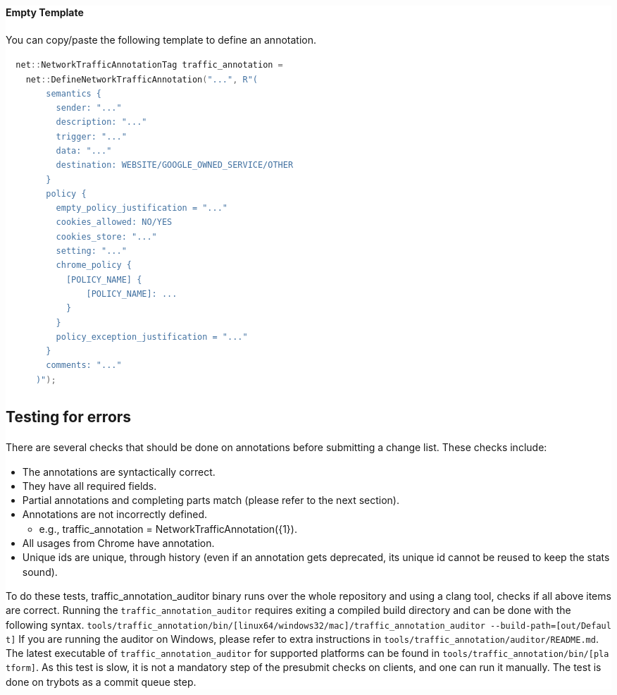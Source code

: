 #### Empty Template
You can copy/paste the following template to define an annotation.
```cpp
  net::NetworkTrafficAnnotationTag traffic_annotation =
    net::DefineNetworkTrafficAnnotation("...", R"(
        semantics {
          sender: "..."
          description: "..."
          trigger: "..."
          data: "..."
          destination: WEBSITE/GOOGLE_OWNED_SERVICE/OTHER
        }
        policy {
          empty_policy_justification = "..."
          cookies_allowed: NO/YES
          cookies_store: "..."
          setting: "..."
          chrome_policy {
            [POLICY_NAME] {
                [POLICY_NAME]: ...
            }
          }
          policy_exception_justification = "..."
        }
        comments: "..."
      )");
```


## Testing for errors

There are several checks that should be done on annotations before submitting a
change list. These checks include:
* The annotations are syntactically correct.
* They have all required fields.
* Partial annotations and completing parts match (please refer to the next
  section).
* Annotations are not incorrectly defined.
   * e.g., traffic_annotation = NetworkTrafficAnnotation({1}).
* All usages from Chrome have annotation.
* Unique ids are unique, through history (even if an annotation gets deprecated,
  its unique id cannot be reused to keep the stats sound).

To do these tests, traffic_annotation_auditor binary runs over the whole
repository and using a clang tool, checks if all above items are correct.
Running the `traffic_annotation_auditor` requires exiting a compiled build
directory and can be done with the following syntax.
`tools/traffic_annotation/bin/[linux64/windows32/mac]/traffic_annotation_auditor
 --build-path=[out/Default]`
If you are running the auditor on Windows, please refer to extra instructions in
`tools/traffic_annotation/auditor/README.md`.
The latest executable of `traffic_annotation_auditor` for supported platforms
can be found in `tools/traffic_annotation/bin/[platform]`.
As this test is slow, it is not a mandatory step of the presubmit checks on
clients, and one can run it manually. The test is done on trybots as a commit
queue step.
